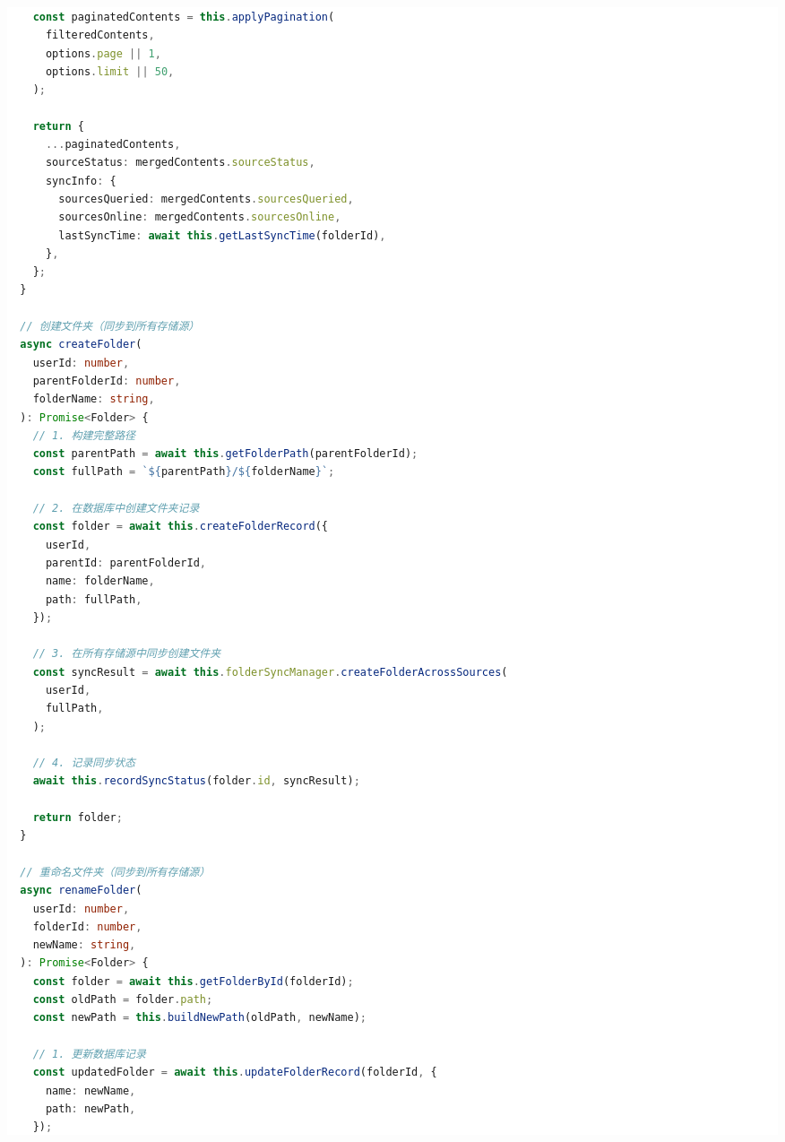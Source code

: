 ```typescript
    const paginatedContents = this.applyPagination(
      filteredContents,
      options.page || 1,
      options.limit || 50,
    );

    return {
      ...paginatedContents,
      sourceStatus: mergedContents.sourceStatus,
      syncInfo: {
        sourcesQueried: mergedContents.sourcesQueried,
        sourcesOnline: mergedContents.sourcesOnline,
        lastSyncTime: await this.getLastSyncTime(folderId),
      },
    };
  }

  // 创建文件夹（同步到所有存储源）
  async createFolder(
    userId: number,
    parentFolderId: number,
    folderName: string,
  ): Promise<Folder> {
    // 1. 构建完整路径
    const parentPath = await this.getFolderPath(parentFolderId);
    const fullPath = `${parentPath}/${folderName}`;

    // 2. 在数据库中创建文件夹记录
    const folder = await this.createFolderRecord({
      userId,
      parentId: parentFolderId,
      name: folderName,
      path: fullPath,
    });

    // 3. 在所有存储源中同步创建文件夹
    const syncResult = await this.folderSyncManager.createFolderAcrossSources(
      userId,
      fullPath,
    );

    // 4. 记录同步状态
    await this.recordSyncStatus(folder.id, syncResult);

    return folder;
  }

  // 重命名文件夹（同步到所有存储源）
  async renameFolder(
    userId: number,
    folderId: number,
    newName: string,
  ): Promise<Folder> {
    const folder = await this.getFolderById(folderId);
    const oldPath = folder.path;
    const newPath = this.buildNewPath(oldPath, newName);

    // 1. 更新数据库记录
    const updatedFolder = await this.updateFolderRecord(folderId, {
      name: newName,
      path: newPath,
    });

```